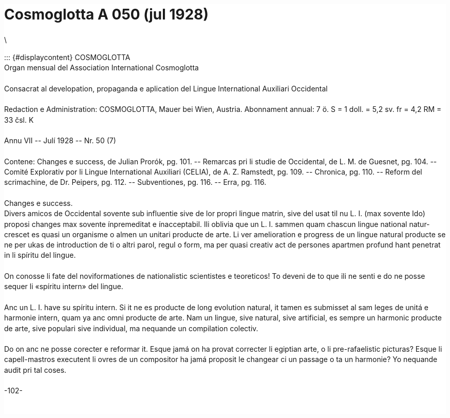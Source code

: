 Cosmoglotta A 050 (jul 1928)
============================

\

::: {#displaycontent}
COSMOGLOTTA\
Organ mensual del Association International Cosmoglotta\
\
Consacrat al developation, propaganda e aplication del Lingue
International Auxiliari Occidental\
\
Redaction e Administration: COSMOGLOTTA, Mauer bei Wien, Austria.
Abonnament annual: 7 ö. S = 1 doll. = 5,2 sv. fr = 4,2 RM = 33 čsl. K\
\
Annu VII -- Julí 1928 -- Nr. 50 (7)\
\
Contene: Changes e success, de Julian Prorók, pg. 101. -- Remarcas pri
li studie de Occidental, de L. M. de Guesnet, pg. 104. -- Comité
Explorativ por li Lingue International Auxiliari (CELIA), de A. Z.
Ramstedt, pg. 109. -- Chronica, pg. 110. -- Reform del scrimachine, de
Dr. Peipers, pg. 112. -- Subventiones, pg. 116. -- Erra, pg. 116.\
\
Changes e success.\
Divers amicos de Occidental sovente sub influentie sive de lor propri
lingue matrin, sive del usat til nu L. I. (max sovente Ido) proposi
changes max sovente ínpremeditat e ínacceptabil. Ili oblivia que un L.
I. sammen quam chascun lingue national natur-crescet es quasi un
organisme o almen un unitari producte de arte. Li ver amelioration e
progress de un lingue natural producte se ne per ukas de introduction de
ti o altri parol, regul o form, ma per quasi creativ act de persones
apartmen profund hant penetrat in li spíritu del lingue.\
\
On conosse li fate del noviformationes de nationalistic scientistes e
teoreticos! To deveni de to que ili ne senti e do ne posse sequer li
«spíritu intern» del lingue.\
\
Anc un L. I. have su spíritu intern. Si it ne es producte de long
evolution natural, it tamen es submisset al sam leges de unitá e
harmonie intern, quam ya anc omni producte de arte. Nam un lingue, sive
natural, sive artificial, es sempre un harmonic producte de arte, sive
populari sive individual, ma nequande un compilation colectiv.\
\
Do on anc ne posse corecter e reformar it. Esque jamá on ha provat
correcter li egiptian arte, o li pre-rafaelistic picturas? Esque li
capell-mastros executent li ovres de un compositor ha jamá proposit le
changear ci un passage o ta un harmonie? Yo nequande audit pri tal
coses.\
\
-102-

 
